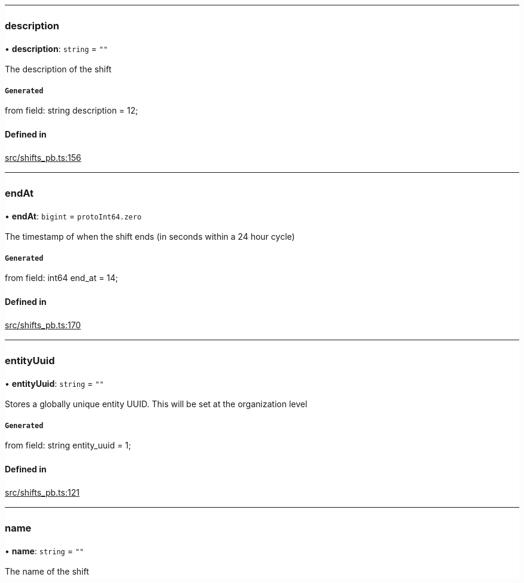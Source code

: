 ___

### description

• **description**: `string` = `""`

The description of the shift

**`Generated`**

from field: string description = 12;

#### Defined in

[src/shifts_pb.ts:156](https://github.com/Unaxiom/genesis-ts-sdk/blob/a265138/src/shifts_pb.ts#L156)

___

### endAt

• **endAt**: `bigint` = `protoInt64.zero`

The timestamp of when the shift ends (in seconds within a 24 hour cycle)

**`Generated`**

from field: int64 end_at = 14;

#### Defined in

[src/shifts_pb.ts:170](https://github.com/Unaxiom/genesis-ts-sdk/blob/a265138/src/shifts_pb.ts#L170)

___

### entityUuid

• **entityUuid**: `string` = `""`

Stores a globally unique entity UUID. This will be set at the organization level

**`Generated`**

from field: string entity_uuid = 1;

#### Defined in

[src/shifts_pb.ts:121](https://github.com/Unaxiom/genesis-ts-sdk/blob/a265138/src/shifts_pb.ts#L121)

___

### name

• **name**: `string` = `""`

The name of the shift
